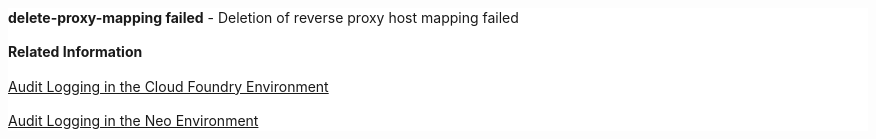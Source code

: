 **delete-proxy-mapping failed** - Deletion of reverse proxy host mapping failed



</td>
</tr>
</table>

**Related Information**  


[Audit Logging in the Cloud Foundry Environment](https://help.sap.com/viewer/65de2977205c403bbc107264b8eccf4b/Cloud/en-US/f92c86ab11f6474ea5579d839051c334.html)

[Audit Logging in the Neo Environment](https://help.sap.com/viewer/ea72206b834e4ace9cd834feed6c0e09/Cloud/en-US/02c39712c1064c96b37c1ea5bc9420dc.html)

